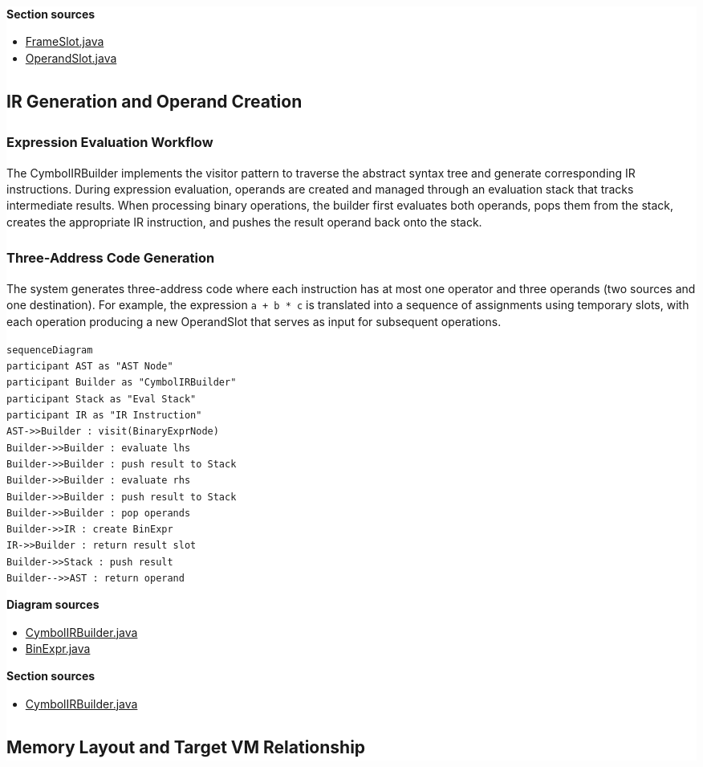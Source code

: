 **Section sources**
- [FrameSlot.java](file://ep20/src/main/java/org/teachfx/antlr4/ep20/ir/expr/addr/FrameSlot.java#L1-L32)
- [OperandSlot.java](file://ep20/src/main/java/org/teachfx/antlr4/ep20/ir/expr/addr/OperandSlot.java#L1-L38)

## IR Generation and Operand Creation

### Expression Evaluation Workflow
The CymbolIRBuilder implements the visitor pattern to traverse the abstract syntax tree and generate corresponding IR instructions. During expression evaluation, operands are created and managed through an evaluation stack that tracks intermediate results. When processing binary operations, the builder first evaluates both operands, pops them from the stack, creates the appropriate IR instruction, and pushes the result operand back onto the stack.

### Three-Address Code Generation
The system generates three-address code where each instruction has at most one operator and three operands (two sources and one destination). For example, the expression `a + b * c` is translated into a sequence of assignments using temporary slots, with each operation producing a new OperandSlot that serves as input for subsequent operations.

```mermaid
sequenceDiagram
participant AST as "AST Node"
participant Builder as "CymbolIRBuilder"
participant Stack as "Eval Stack"
participant IR as "IR Instruction"
AST->>Builder : visit(BinaryExprNode)
Builder->>Builder : evaluate lhs
Builder->>Builder : push result to Stack
Builder->>Builder : evaluate rhs
Builder->>Builder : push result to Stack
Builder->>Builder : pop operands
Builder->>IR : create BinExpr
IR->>Builder : return result slot
Builder->>Stack : push result
Builder-->>AST : return operand
```

**Diagram sources**
- [CymbolIRBuilder.java](file://ep20/src/main/java/org/teachfx/antlr4/ep20/pass/ir/CymbolIRBuilder.java#L1-L474)
- [BinExpr.java](file://ep20/src/main/java/org/teachfx/antlr4/ep20/ir/expr/arith/BinExpr.java#L1-L60)

**Section sources**
- [CymbolIRBuilder.java](file://ep20/src/main/java/org/teachfx/antlr4/ep20/pass/ir/CymbolIRBuilder.java#L1-L474)

## Memory Layout and Target VM Relationship
